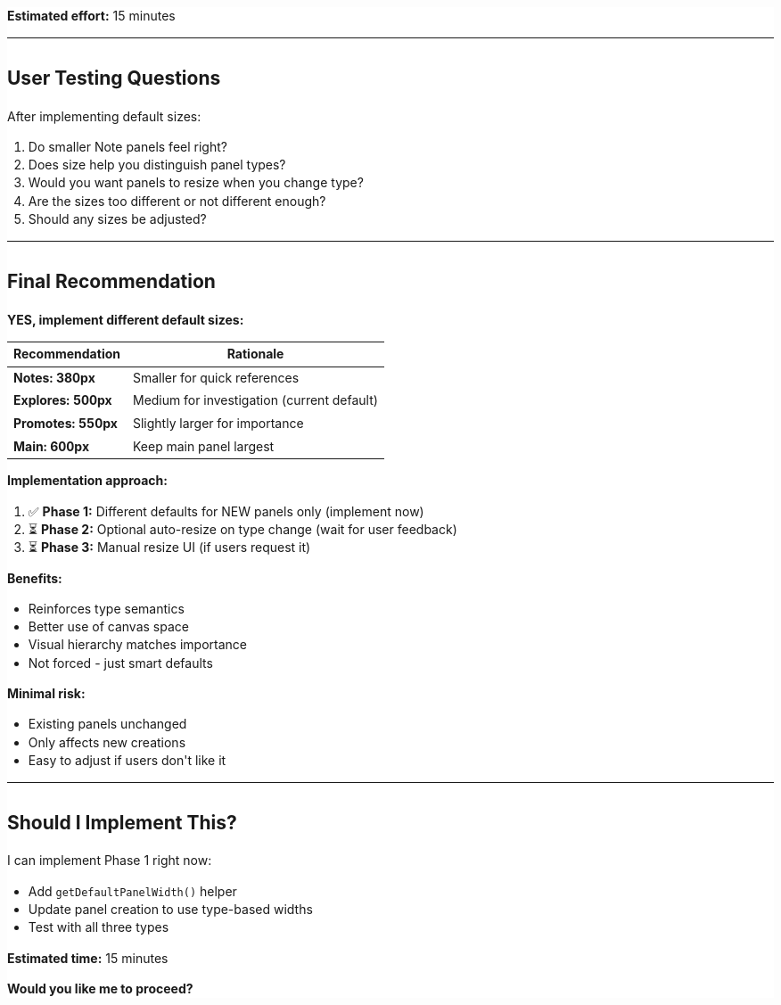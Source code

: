 **Estimated effort:** 15 minutes

---

## User Testing Questions

After implementing default sizes:

1. Do smaller Note panels feel right?
2. Does size help you distinguish panel types?
3. Would you want panels to resize when you change type?
4. Are the sizes too different or not different enough?
5. Should any sizes be adjusted?

---

## Final Recommendation

**YES, implement different default sizes:**

| Recommendation | Rationale |
|----------------|-----------|
| **Notes: 380px** | Smaller for quick references |
| **Explores: 500px** | Medium for investigation (current default) |
| **Promotes: 550px** | Slightly larger for importance |
| **Main: 600px** | Keep main panel largest |

**Implementation approach:**
1. ✅ **Phase 1:** Different defaults for NEW panels only (implement now)
2. ⏳ **Phase 2:** Optional auto-resize on type change (wait for user feedback)
3. ⏳ **Phase 3:** Manual resize UI (if users request it)

**Benefits:**
- Reinforces type semantics
- Better use of canvas space
- Visual hierarchy matches importance
- Not forced - just smart defaults

**Minimal risk:**
- Existing panels unchanged
- Only affects new creations
- Easy to adjust if users don't like it

---

## Should I Implement This?

I can implement Phase 1 right now:
- Add `getDefaultPanelWidth()` helper
- Update panel creation to use type-based widths
- Test with all three types

**Estimated time:** 15 minutes

**Would you like me to proceed?**
